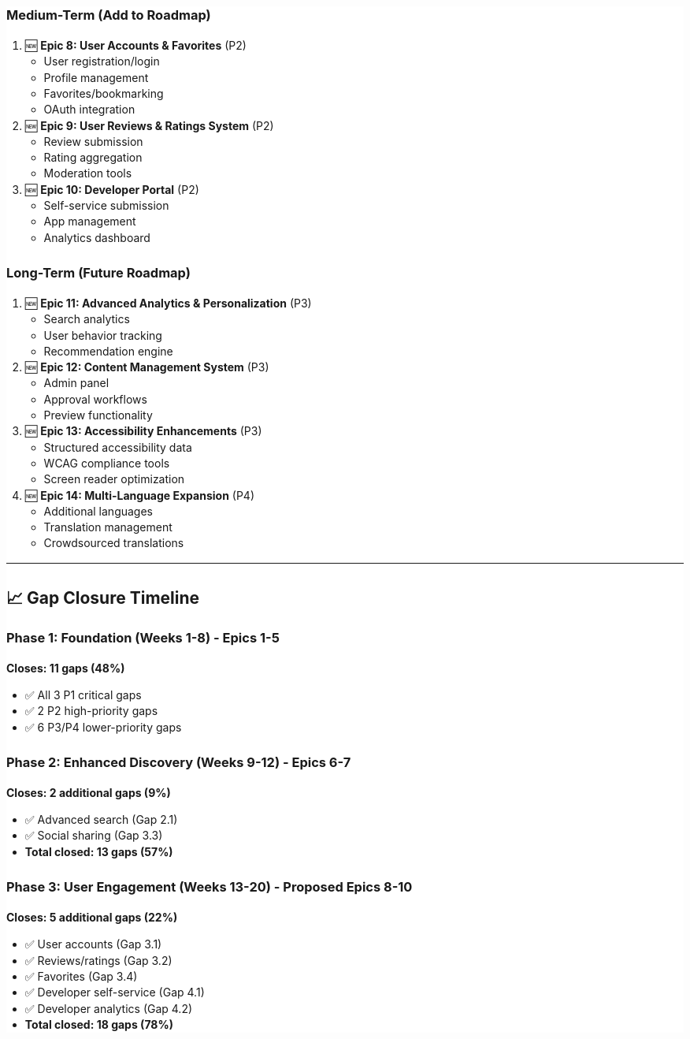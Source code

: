 ### Medium-Term (Add to Roadmap)
1. 🆕 **Epic 8: User Accounts & Favorites** (P2)
   - User registration/login
   - Profile management
   - Favorites/bookmarking
   - OAuth integration
2. 🆕 **Epic 9: User Reviews & Ratings System** (P2)
   - Review submission
   - Rating aggregation
   - Moderation tools
3. 🆕 **Epic 10: Developer Portal** (P2)
   - Self-service submission
   - App management
   - Analytics dashboard

### Long-Term (Future Roadmap)
1. 🆕 **Epic 11: Advanced Analytics & Personalization** (P3)
   - Search analytics
   - User behavior tracking
   - Recommendation engine
2. 🆕 **Epic 12: Content Management System** (P3)
   - Admin panel
   - Approval workflows
   - Preview functionality
3. 🆕 **Epic 13: Accessibility Enhancements** (P3)
   - Structured accessibility data
   - WCAG compliance tools
   - Screen reader optimization
4. 🆕 **Epic 14: Multi-Language Expansion** (P4)
   - Additional languages
   - Translation management
   - Crowdsourced translations

---

## 📈 Gap Closure Timeline

### Phase 1: Foundation (Weeks 1-8) - Epics 1-5
**Closes: 11 gaps (48%)**
- ✅ All 3 P1 critical gaps
- ✅ 2 P2 high-priority gaps
- ✅ 6 P3/P4 lower-priority gaps

### Phase 2: Enhanced Discovery (Weeks 9-12) - Epics 6-7
**Closes: 2 additional gaps (9%)**
- ✅ Advanced search (Gap 2.1)
- ✅ Social sharing (Gap 3.3)
- **Total closed: 13 gaps (57%)**

### Phase 3: User Engagement (Weeks 13-20) - Proposed Epics 8-10
**Closes: 5 additional gaps (22%)**
- ✅ User accounts (Gap 3.1)
- ✅ Reviews/ratings (Gap 3.2)
- ✅ Favorites (Gap 3.4)
- ✅ Developer self-service (Gap 4.1)
- ✅ Developer analytics (Gap 4.2)
- **Total closed: 18 gaps (78%)**
